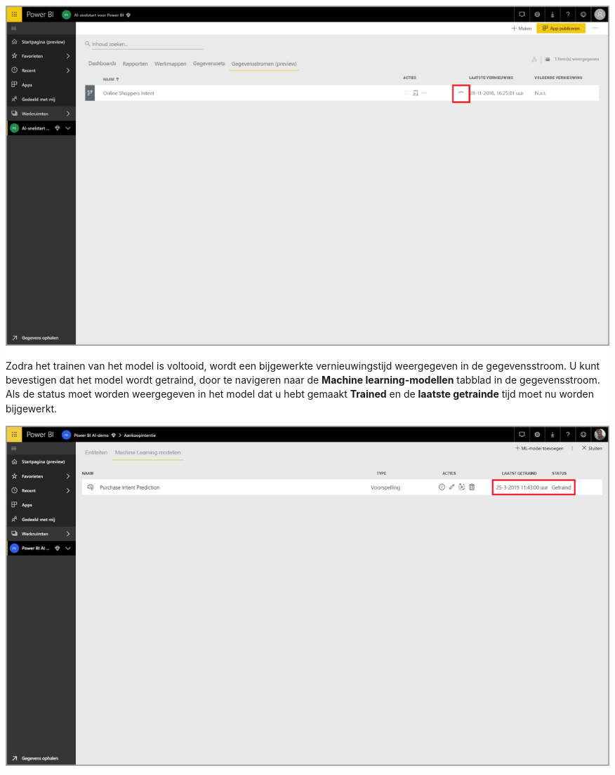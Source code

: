 ![In proces](media/service-tutorial-build-machine-learning-model/tutorial-build-machine-learning-model-19.png)

Zodra het trainen van het model is voltooid, wordt een bijgewerkte vernieuwingstijd weergegeven in de gegevensstroom. U kunt bevestigen dat het model wordt getraind, door te navigeren naar de **Machine learning-modellen** tabblad in de gegevensstroom. Als de status moet worden weergegeven in het model dat u hebt gemaakt **Trained** en de **laatste getrainde** tijd moet nu worden bijgewerkt.

![Laatste getraind op](media/service-tutorial-build-machine-learning-model/tutorial-build-machine-learning-model-20.png)
